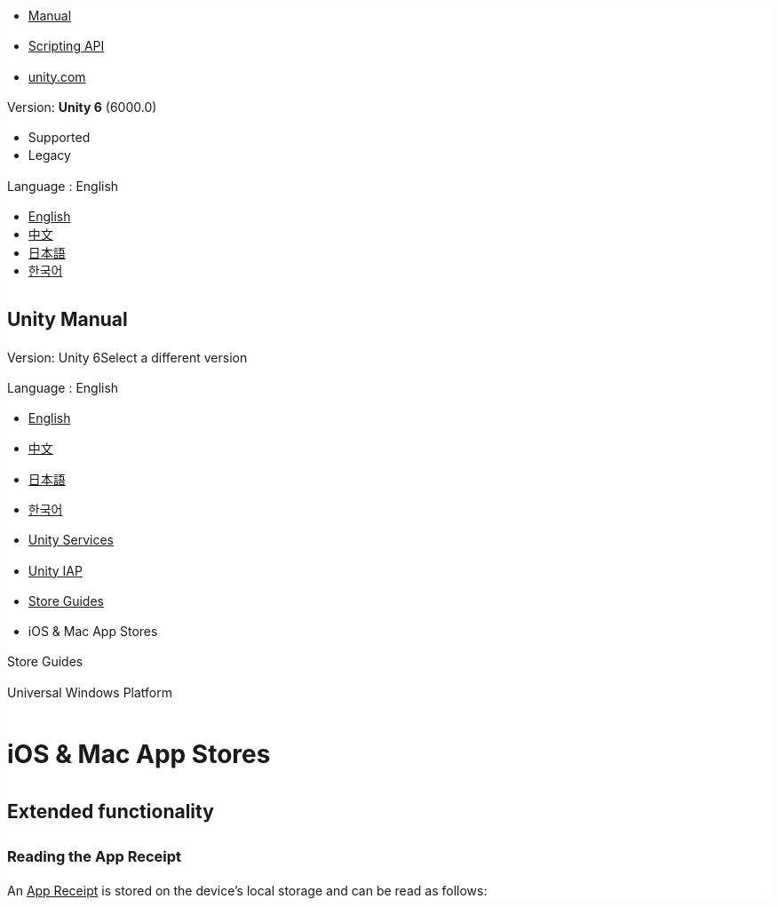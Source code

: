 [](https://docs.unity3d.com)

  * [Manual](../Manual/index.html)
  * [Scripting API](../ScriptReference/index.html)

  * [unity.com](https://unity.com/)

Version: **Unity 6** (6000.0)

  * Supported
  * Legacy

Language : English

  * [English](/Manual/UnityIAPiOSMAS.html)
  * [中文](/cn/current/Manual/UnityIAPiOSMAS.html)
  * [日本語](/ja/current/Manual/UnityIAPiOSMAS.html)
  * [한국어](/kr/current/Manual/UnityIAPiOSMAS.html)

[](https://docs.unity3d.com)

## Unity Manual

Version: Unity 6Select a different version

Language : English

  * [English](/Manual/UnityIAPiOSMAS.html)
  * [中文](/cn/current/Manual/UnityIAPiOSMAS.html)
  * [日本語](/ja/current/Manual/UnityIAPiOSMAS.html)
  * [한국어](/kr/current/Manual/UnityIAPiOSMAS.html)

  * [Unity Services](UnityServices.html)
  * [Unity IAP](UnityIAP.html)
  * [Store Guides](UnityIAPStoreGuides.html)
  * iOS & Mac App Stores

[](UnityIAPStoreGuides.html)

Store Guides

[](UnityIAPUniversalWindows.html)

Universal Windows Platform

# iOS & Mac App Stores

## Extended functionality

### Reading the App Receipt

An [App
Receipt](https://developer.apple.com/library/ios/releasenotes/General/ValidateAppStoreReceipt/Chapters/ValidateRemotely.html)
is stored on the device’s local storage and can be read as follows:
